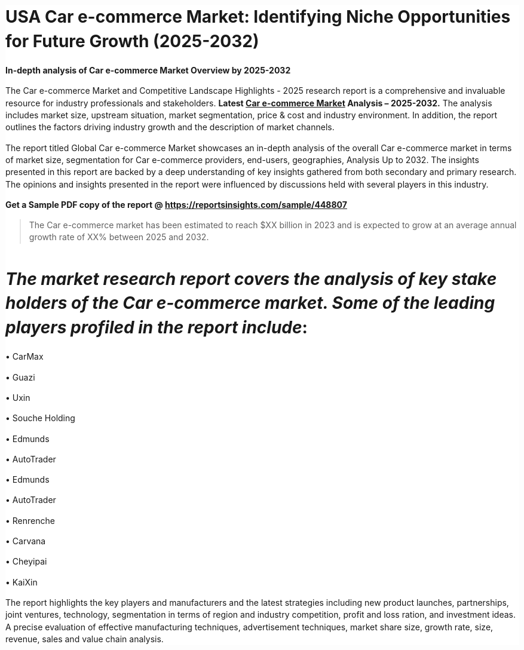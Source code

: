 # USA Car e-commerce Market: Identifying Niche Opportunities for Future Growth (2025-2032)

<strong>In-depth analysis of Car e-commerce Market Overview by 2025-2032</strong></p>

The Car e-commerce Market and Competitive Landscape Highlights - 2025 research report is a comprehensive and invaluable resource for industry professionals and stakeholders. <strong>Latest <a href=https://www.reportsinsights.com/sample/448807>Car e-commerce Market</a> Analysis – 2025-2032.</strong>  The analysis includes market size, upstream situation, market segmentation, price & cost and industry environment. In addition, the report outlines the factors driving industry growth and the description of market channels.

The report titled Global Car e-commerce Market showcases an in-depth analysis of the overall Car e-commerce market in terms of market size, segmentation for Car e-commerce providers, end-users, geographies, Analysis Up to 2032. The insights presented in this report are backed by a deep understanding of key insights gathered from both secondary and primary research. The opinions and insights presented in the report were influenced by discussions held with several players in this industry.

<strong>Get a Sample PDF copy of the report @ <a href=https://reportsinsights.com/sample/448807>https://reportsinsights.com/sample/448807</a></strong>

<blockquote class=""article-editor-content__blockquote"">The Car e-commerce market has been estimated to reach $XX billion in 2023 and is expected to grow at an average annual growth rate of XX% between 2025 and 2032.</blockquote>

# <strong><em>The market research report covers the analysis of key stake holders of the Car e-commerce market. Some of the leading players profiled in the report include</em></strong>: 

• CarMax

• Guazi

• Uxin

• Souche Holding

• Edmunds

• AutoTrader

• Edmunds

• AutoTrader

• Renrenche

• Carvana

• Cheyipai

• KaiXin

The report highlights the key players and manufacturers and the latest strategies including new product launches, partnerships, joint ventures, technology, segmentation in terms of region and industry competition, profit and loss ration, and investment ideas. A precise evaluation of effective manufacturing techniques, advertisement techniques, market share size, growth rate, size, revenue, sales and value chain analysis.
